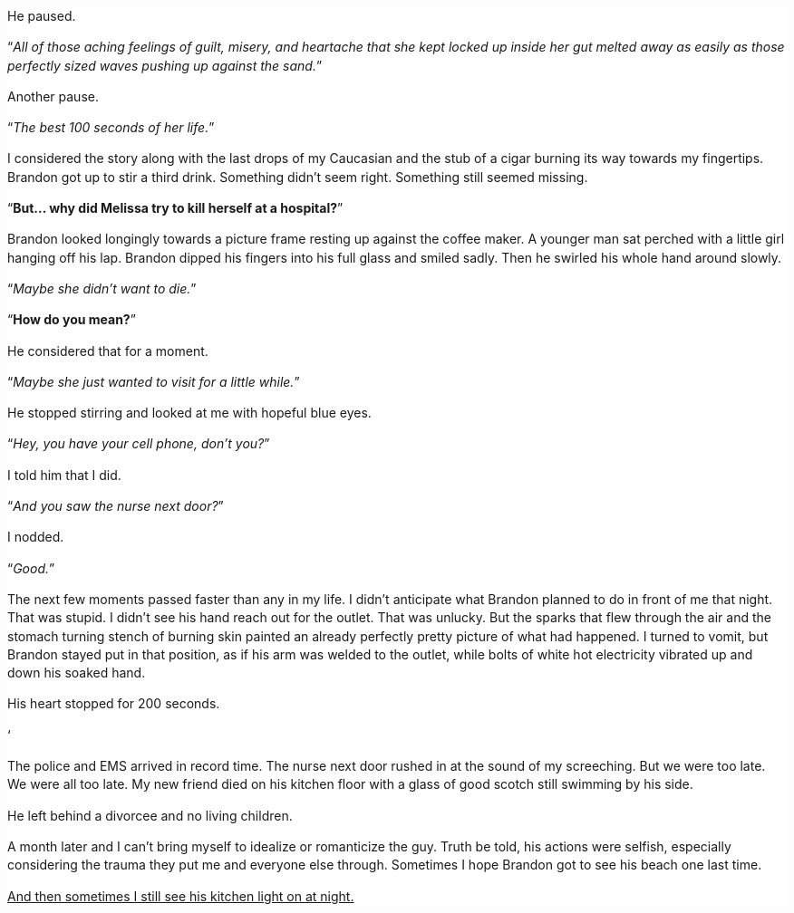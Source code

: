 He paused. 

“*All of those aching feelings of guilt, misery, and heartache that she kept locked up inside her gut melted away as easily as those perfectly sized waves pushing up against the sand.*”

Another pause.

“*The best 100 seconds of her life.*”

I considered the story along with the last drops of my Caucasian and the stub of a cigar burning its way towards my fingertips. Brandon got up to stir a third drink. Something didn’t seem right. Something still seemed missing.

“**But… why did Melissa try to kill herself at a hospital?**”

Brandon looked longingly towards a picture frame resting up against the coffee maker. A younger man sat perched with a little girl hanging off his lap. Brandon dipped his fingers into his full glass and smiled sadly. Then he swirled his whole hand around slowly. 

“*Maybe she didn’t want to die.*”

“**How do you mean?**”

He considered that for a moment.

“*Maybe she just wanted to visit for a little while.*”

He stopped stirring and looked at me with hopeful blue eyes.

“*Hey, you have your cell phone, don’t you?*”

I told him that I did.

“*And you saw the nurse next door?*”

I nodded. 

“*Good.*”

The next few moments passed faster than any in my life. I didn’t anticipate what Brandon planned to do in front of me that night. That was stupid. I didn’t see his hand reach out for the outlet. That was unlucky. But the sparks that flew through the air and the stomach turning stench of burning skin painted an already perfectly pretty picture of what had happened. I turned to vomit, but Brandon stayed put in that position, as if his arm was welded to the outlet, while bolts of white hot electricity vibrated up and down his soaked hand. 

His heart stopped for 200 seconds. 

‘

The police and EMS arrived in record time. The nurse next door rushed in at the sound of my screeching. But we were too late. We were all too late. My new friend died on his kitchen floor with a glass of good scotch still swimming by his side. 

He left behind a divorcee and no living children. 

A month later and I can’t bring myself to idealize or romanticize the guy. Truth be told, his actions were selfish, especially considering the trauma they put me and everyone else through. Sometimes I hope Brandon got to see his beach one last time. 

[And then sometimes I still see his kitchen light on at night.](https://firstbreath1.com)
